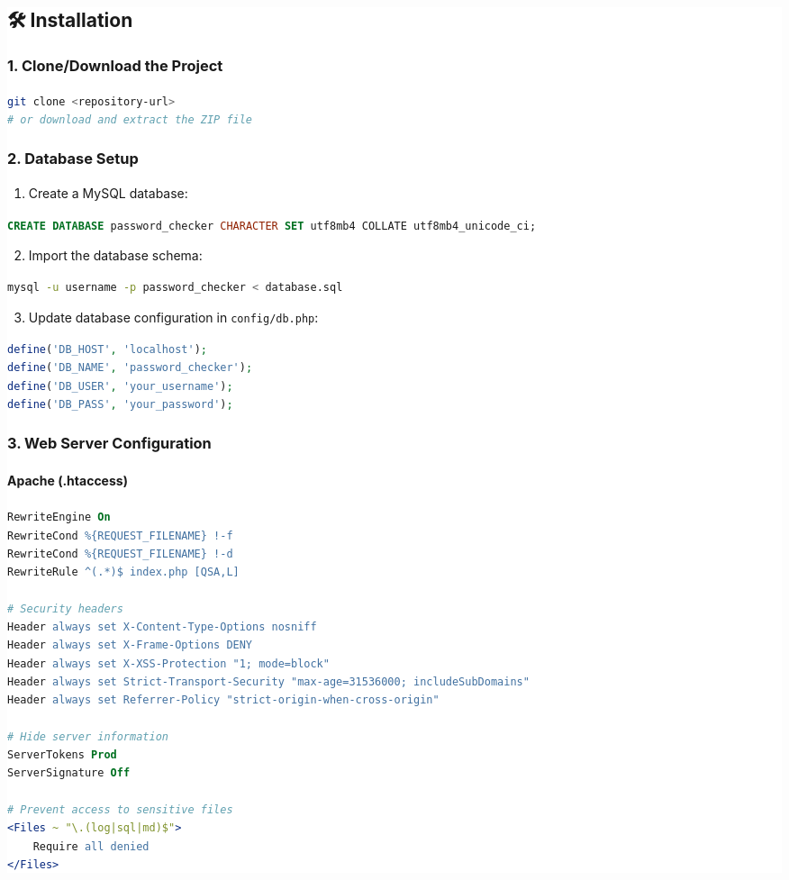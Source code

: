 ## 🛠️ Installation

### 1. Clone/Download the Project
```bash
git clone <repository-url>
# or download and extract the ZIP file
```

### 2. Database Setup
1. Create a MySQL database:
```sql
CREATE DATABASE password_checker CHARACTER SET utf8mb4 COLLATE utf8mb4_unicode_ci;
```

2. Import the database schema:
```bash
mysql -u username -p password_checker < database.sql
```

3. Update database configuration in `config/db.php`:
```php
define('DB_HOST', 'localhost');
define('DB_NAME', 'password_checker');
define('DB_USER', 'your_username');
define('DB_PASS', 'your_password');
```

### 3. Web Server Configuration

#### Apache (.htaccess)
```apache
RewriteEngine On
RewriteCond %{REQUEST_FILENAME} !-f
RewriteCond %{REQUEST_FILENAME} !-d
RewriteRule ^(.*)$ index.php [QSA,L]

# Security headers
Header always set X-Content-Type-Options nosniff
Header always set X-Frame-Options DENY
Header always set X-XSS-Protection "1; mode=block"
Header always set Strict-Transport-Security "max-age=31536000; includeSubDomains"
Header always set Referrer-Policy "strict-origin-when-cross-origin"

# Hide server information
ServerTokens Prod
ServerSignature Off

# Prevent access to sensitive files
<Files ~ "\.(log|sql|md)$">
    Require all denied
</Files>
```
